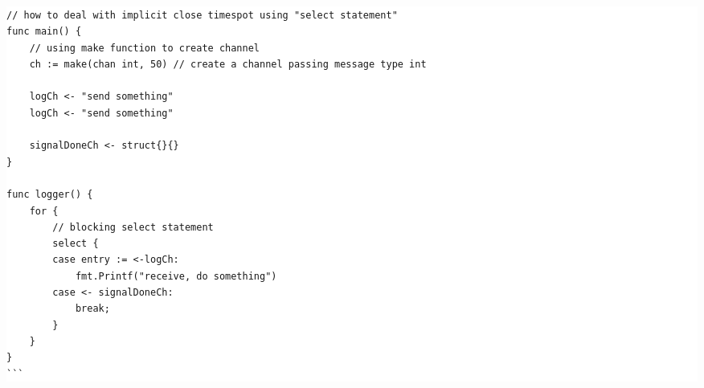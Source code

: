 	// how to deal with implicit close timespot using "select statement"
	func main() {
		// using make function to create channel
		ch := make(chan int, 50) // create a channel passing message type int

		logCh <- "send something"
		logCh <- "send something"

		signalDoneCh <- struct{}{}
	}

	func logger() {
		for {
			// blocking select statement
			select {
			case entry := <-logCh:
				fmt.Printf("receive, do something")
			case <- signalDoneCh:
				break;
			}
		}
	}
	```
